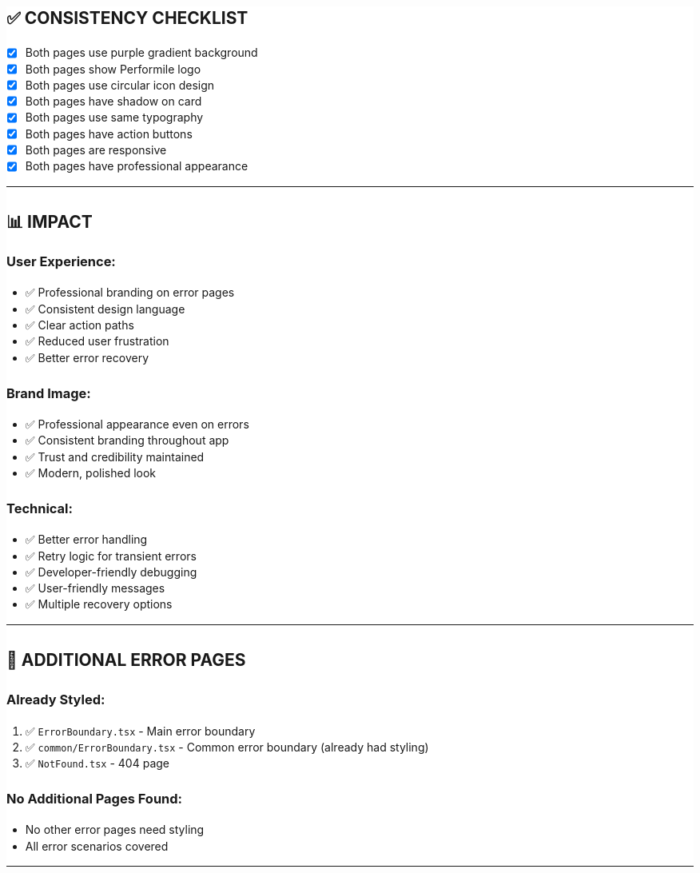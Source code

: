 ## ✅ CONSISTENCY CHECKLIST

- [x] Both pages use purple gradient background
- [x] Both pages show Performile logo
- [x] Both pages use circular icon design
- [x] Both pages have shadow on card
- [x] Both pages use same typography
- [x] Both pages have action buttons
- [x] Both pages are responsive
- [x] Both pages have professional appearance

---

## 📊 IMPACT

### **User Experience:**
- ✅ Professional branding on error pages
- ✅ Consistent design language
- ✅ Clear action paths
- ✅ Reduced user frustration
- ✅ Better error recovery

### **Brand Image:**
- ✅ Professional appearance even on errors
- ✅ Consistent branding throughout app
- ✅ Trust and credibility maintained
- ✅ Modern, polished look

### **Technical:**
- ✅ Better error handling
- ✅ Retry logic for transient errors
- ✅ Developer-friendly debugging
- ✅ User-friendly messages
- ✅ Multiple recovery options

---

## 🚀 ADDITIONAL ERROR PAGES

### **Already Styled:**
1. ✅ `ErrorBoundary.tsx` - Main error boundary
2. ✅ `common/ErrorBoundary.tsx` - Common error boundary (already had styling)
3. ✅ `NotFound.tsx` - 404 page

### **No Additional Pages Found:**
- No other error pages need styling
- All error scenarios covered

---
